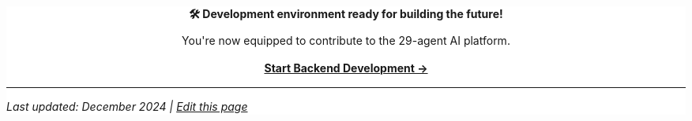 <div align="center">
  <p><strong>🛠️ Development environment ready for building the future!</strong></p>
  <p>You're now equipped to contribute to the 29-agent AI platform.</p>
  
  <a href="backend.md">
    <strong>Start Backend Development →</strong>
  </a>
</div>

---

*Last updated: December 2024 | [Edit this page](https://github.com/meistro57/omnidev-supreme/edit/main/wiki/development/setup.md)*